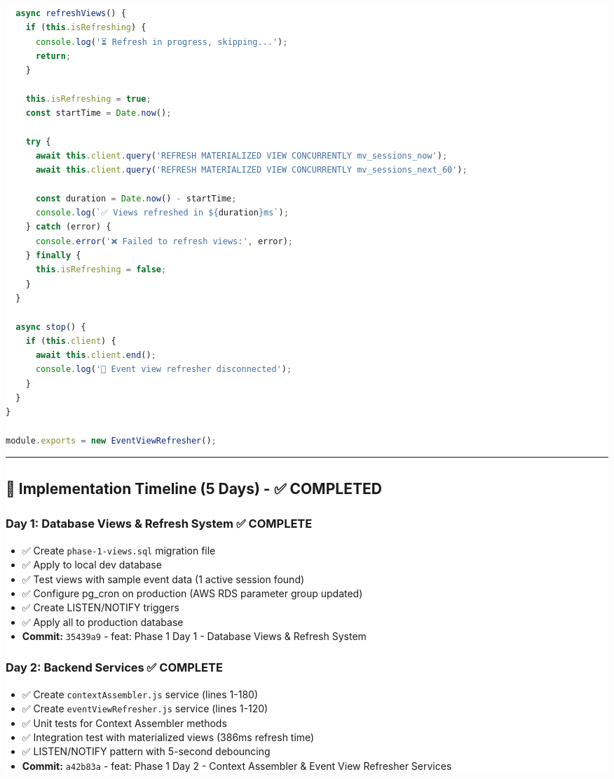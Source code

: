 ```javascript
  async refreshViews() {
    if (this.isRefreshing) {
      console.log('⏳ Refresh in progress, skipping...');
      return;
    }

    this.isRefreshing = true;
    const startTime = Date.now();

    try {
      await this.client.query('REFRESH MATERIALIZED VIEW CONCURRENTLY mv_sessions_now');
      await this.client.query('REFRESH MATERIALIZED VIEW CONCURRENTLY mv_sessions_next_60');

      const duration = Date.now() - startTime;
      console.log(`✅ Views refreshed in ${duration}ms`);
    } catch (error) {
      console.error('❌ Failed to refresh views:', error);
    } finally {
      this.isRefreshing = false;
    }
  }

  async stop() {
    if (this.client) {
      await this.client.end();
      console.log('👋 Event view refresher disconnected');
    }
  }
}

module.exports = new EventViewRefresher();
```

---

## 📅 Implementation Timeline (5 Days) - ✅ COMPLETED

### Day 1: Database Views & Refresh System ✅ COMPLETE
- ✅ Create `phase-1-views.sql` migration file
- ✅ Apply to local dev database
- ✅ Test views with sample event data (1 active session found)
- ✅ Configure pg_cron on production (AWS RDS parameter group updated)
- ✅ Create LISTEN/NOTIFY triggers
- ✅ Apply all to production database
- **Commit:** `35439a9` - feat: Phase 1 Day 1 - Database Views & Refresh System

### Day 2: Backend Services ✅ COMPLETE
- ✅ Create `contextAssembler.js` service (lines 1-180)
- ✅ Create `eventViewRefresher.js` service (lines 1-120)
- ✅ Unit tests for Context Assembler methods
- ✅ Integration test with materialized views (386ms refresh time)
- ✅ LISTEN/NOTIFY pattern with 5-second debouncing
- **Commit:** `a42b83a` - feat: Phase 1 Day 2 - Context Assembler & Event View Refresher Services
